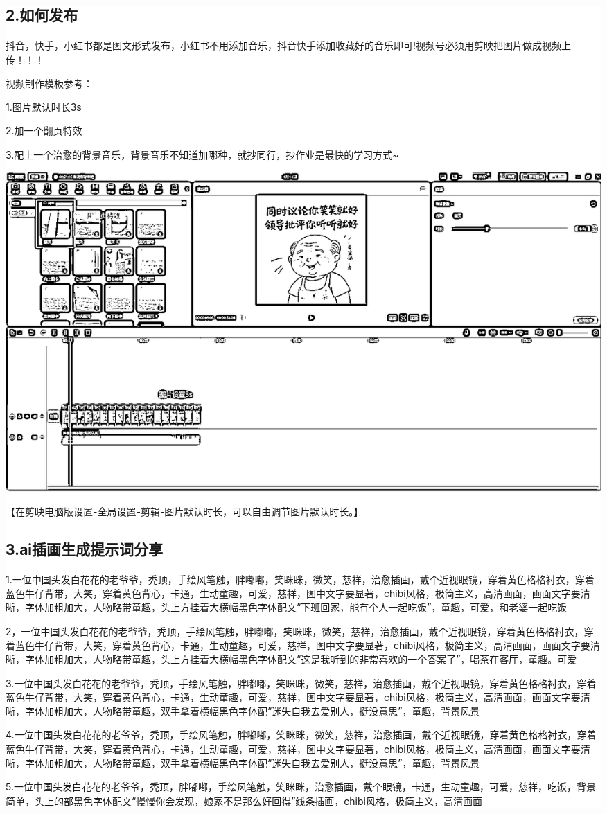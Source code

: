 ## 2.如何发布

抖音，快手，小红书都是图文形式发布，小红书不用添加音乐，抖音快手添加收藏好的音乐即可!视频号必须用剪映把图片做成视频上传！！！

视频制作模板参考：

1.图片默认时长3s

2.加一个翻页特效

3.配上一个治愈的背景音乐，背景音乐不知道加哪种，就抄同行，抄作业是最快的学习方式~

![](img/c25b4ca4de0e54cef6a5d0b826a49dc6.png)

【在剪映电脑版设置-全局设置-剪辑-图片默认时长，可以自由调节图片默认时长。】

## 3.ai插画生成提示词分享

1.一位中国头发白花花的老爷爷，秃顶，手绘风笔触，胖嘟嘟，笑眯眯，微笑，慈祥，治愈插画，戴个近视眼镜，穿着黄色格格衬衣，穿着蓝色牛仔背带，大笑，穿着黄色背心，卡通，生动童趣，可爱，慈祥，图中文字要显著，chibi风格，极简主义，高清画面，画面文字要清晰，字体加粗加大，人物略带童趣，头上方挂着大横幅黑色字体配文“下班回家，能有个人一起吃饭”，童趣，可爱，和老婆一起吃饭

2，一位中国头发白花花的老爷爷，秃顶，手绘风笔触，胖嘟嘟，笑眯眯，微笑，慈祥，治愈插画，戴个近视眼镜，穿着黄色格格衬衣，穿着蓝色牛仔背带，大笑，穿着黄色背心，卡通，生动童趣，可爱，慈祥，图中文字要显著，chibi风格，极简主义，高清画面，画面文字要清晰，字体加粗加大，人物略带童趣，头上方挂着大横幅黑色字体配文“这是我听到的非常喜欢的一个答案了”，喝茶在客厅，童趣。可爱

3.一位中国头发白花花的老爷爷，秃顶，手绘风笔触，胖嘟嘟，笑眯眯，微笑，慈祥，治愈插画，戴个近视眼镜，穿着黄色格格衬衣，穿着蓝色牛仔背带，大笑，穿着黄色背心，卡通，生动童趣，可爱，慈祥，图中文字要显著，chibi风格，极简主义，高清画面，画面文字要清晰，字体加粗加大，人物略带童趣，双手拿着横幅黑色字体配“迷失自我去爱别人，挺没意思”，童趣，背景风景

4.一位中国头发白花花的老爷爷，秃顶，手绘风笔触，胖嘟嘟，笑眯眯，微笑，慈祥，治愈插画，戴个近视眼镜，穿着黄色格格衬衣，穿着蓝色牛仔背带，大笑，穿着黄色背心，卡通，生动童趣，可爱，慈祥，图中文字要显著，chibi风格，极简主义，高清画面，画面文字要清晰，字体加粗加大，人物略带童趣，双手拿着横幅黑色字体配“迷失自我去爱别人，挺没意思”，童趣，背景风景

5.一位中国头发白花花的老爷爷，秃顶，胖嘟嘟，手绘风笔触，笑眯眯，治愈插画，戴个眼镜，卡通，生动童趣，可爱，慈祥，吃饭，背景简单，头上的部黑色字体配文“慢慢你会发现，娘家不是那么好回得”线条插画，chibi风格，极简主义，高清画面
